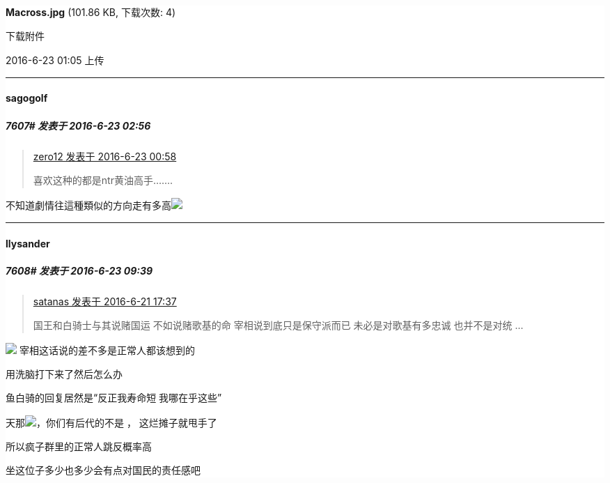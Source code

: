 
<strong>Macross.jpg</strong> (101.86 KB, 下载次数: 4)

下载附件

2016-6-23 01:05 上传












-----

####  sagogolf  
##### 7607#       发表于 2016-6-23 02:56



<blockquote><a href="httphttps://bbs.saraba1st.com/2b/forum.php?mod=redirect&amp;goto=findpost&amp;pid=32741301&amp;ptid=1066605" target="_blank">zero12 发表于 2016-6-23 00:58</a>

喜欢这种的都是ntr黄油高手.......</blockquote>
不知道劇情往這種類似的方向走有多高<img src="https://static.saraba1st.com/image/smiley/face/84.gif" referrerpolicy="no-referrer">







-----

####  llysander  
##### 7608#       发表于 2016-6-23 09:39



<blockquote><a href="httphttps://bbs.saraba1st.com/2b/forum.php?mod=redirect&amp;goto=findpost&amp;pid=32728511&amp;ptid=1066605" target="_blank">satanas 发表于 2016-6-21 17:37</a>

国王和白骑士与其说赌国运 不如说赌歌基的命 宰相说到底只是保守派而已 未必是对歌基有多忠诚 也并不是对统 ...</blockquote>
<img src="https://static.saraba1st.com/image/smiley/face/116.gif" referrerpolicy="no-referrer"> 宰相这话说的差不多是正常人都该想到的

用洗脑打下来了然后怎么办  


鱼白骑的回复居然是“反正我寿命短 我哪在乎这些” 

天那<img src="https://static.saraba1st.com/image/smiley/face/172.gif" referrerpolicy="no-referrer">，你们有后代的不是 ， 这烂摊子就甩手了


所以疯子群里的正常人跳反概率高

坐这位子多少也多少会有点对国民的责任感吧 






